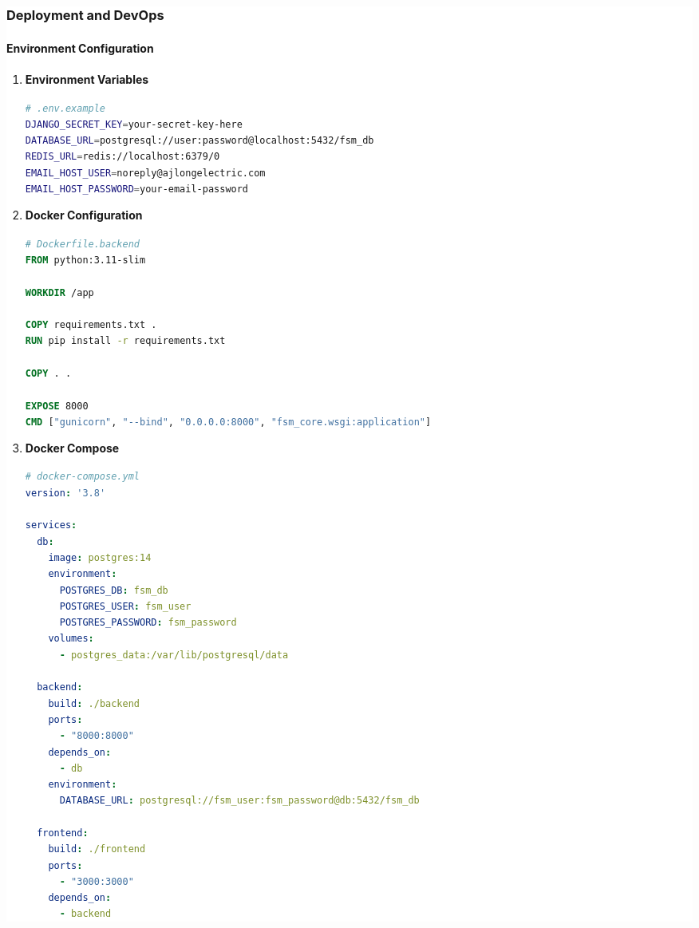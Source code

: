 ### Deployment and DevOps

#### Environment Configuration

1. **Environment Variables**
   ```bash
   # .env.example
   DJANGO_SECRET_KEY=your-secret-key-here
   DATABASE_URL=postgresql://user:password@localhost:5432/fsm_db
   REDIS_URL=redis://localhost:6379/0
   EMAIL_HOST_USER=noreply@ajlongelectric.com
   EMAIL_HOST_PASSWORD=your-email-password
   ```

2. **Docker Configuration**
   ```dockerfile
   # Dockerfile.backend
   FROM python:3.11-slim
   
   WORKDIR /app
   
   COPY requirements.txt .
   RUN pip install -r requirements.txt
   
   COPY . .
   
   EXPOSE 8000
   CMD ["gunicorn", "--bind", "0.0.0.0:8000", "fsm_core.wsgi:application"]
   ```

3. **Docker Compose**
   ```yaml
   # docker-compose.yml
   version: '3.8'
   
   services:
     db:
       image: postgres:14
       environment:
         POSTGRES_DB: fsm_db
         POSTGRES_USER: fsm_user
         POSTGRES_PASSWORD: fsm_password
       volumes:
         - postgres_data:/var/lib/postgresql/data
   
     backend:
       build: ./backend
       ports:
         - "8000:8000"
       depends_on:
         - db
       environment:
         DATABASE_URL: postgresql://fsm_user:fsm_password@db:5432/fsm_db
   
     frontend:
       build: ./frontend
       ports:
         - "3000:3000"
       depends_on:
         - backend
   ```
